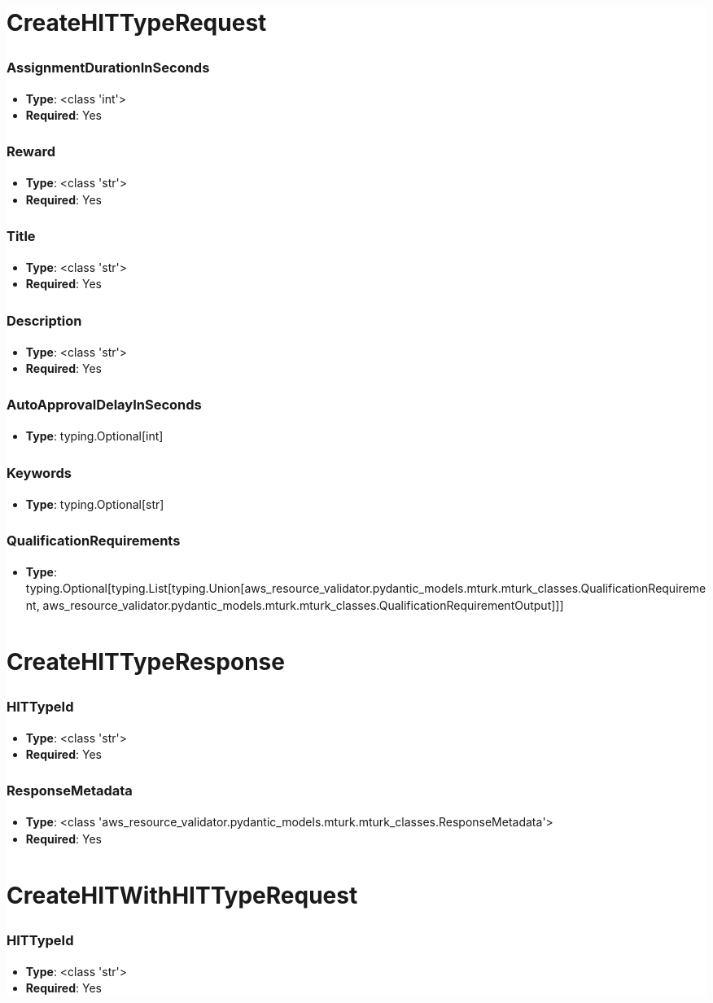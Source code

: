 
# CreateHITTypeRequest

### AssignmentDurationInSeconds
- **Type**: <class 'int'>
- **Required**: Yes

### Reward
- **Type**: <class 'str'>
- **Required**: Yes

### Title
- **Type**: <class 'str'>
- **Required**: Yes

### Description
- **Type**: <class 'str'>
- **Required**: Yes

### AutoApprovalDelayInSeconds
- **Type**: typing.Optional[int]

### Keywords
- **Type**: typing.Optional[str]

### QualificationRequirements
- **Type**: typing.Optional[typing.List[typing.Union[aws_resource_validator.pydantic_models.mturk.mturk_classes.QualificationRequirement, aws_resource_validator.pydantic_models.mturk.mturk_classes.QualificationRequirementOutput]]]


# CreateHITTypeResponse

### HITTypeId
- **Type**: <class 'str'>
- **Required**: Yes

### ResponseMetadata
- **Type**: <class 'aws_resource_validator.pydantic_models.mturk.mturk_classes.ResponseMetadata'>
- **Required**: Yes


# CreateHITWithHITTypeRequest

### HITTypeId
- **Type**: <class 'str'>
- **Required**: Yes
